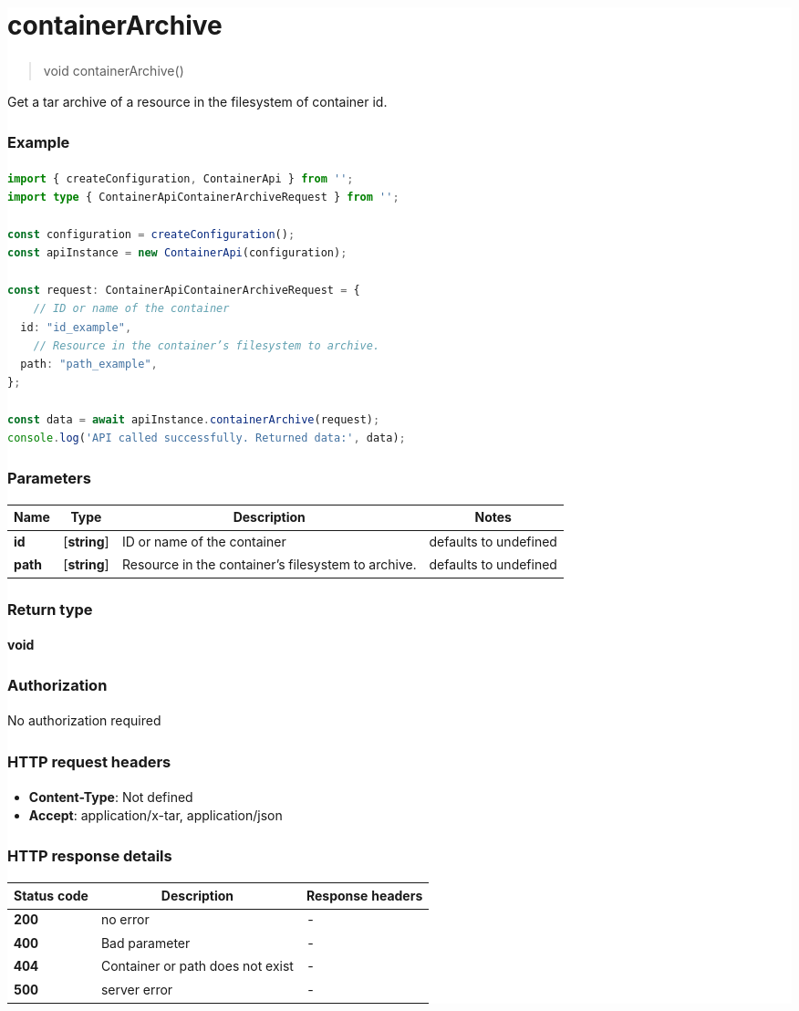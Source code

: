 
# **containerArchive**
> void containerArchive()

Get a tar archive of a resource in the filesystem of container id.

### Example


```typescript
import { createConfiguration, ContainerApi } from '';
import type { ContainerApiContainerArchiveRequest } from '';

const configuration = createConfiguration();
const apiInstance = new ContainerApi(configuration);

const request: ContainerApiContainerArchiveRequest = {
    // ID or name of the container
  id: "id_example",
    // Resource in the container’s filesystem to archive.
  path: "path_example",
};

const data = await apiInstance.containerArchive(request);
console.log('API called successfully. Returned data:', data);
```


### Parameters

Name | Type | Description  | Notes
------------- | ------------- | ------------- | -------------
 **id** | [**string**] | ID or name of the container | defaults to undefined
 **path** | [**string**] | Resource in the container’s filesystem to archive. | defaults to undefined


### Return type

**void**

### Authorization

No authorization required

### HTTP request headers

 - **Content-Type**: Not defined
 - **Accept**: application/x-tar, application/json


### HTTP response details
| Status code | Description | Response headers |
|-------------|-------------|------------------|
**200** | no error |  -  |
**400** | Bad parameter |  -  |
**404** | Container or path does not exist |  -  |
**500** | server error |  -  |

